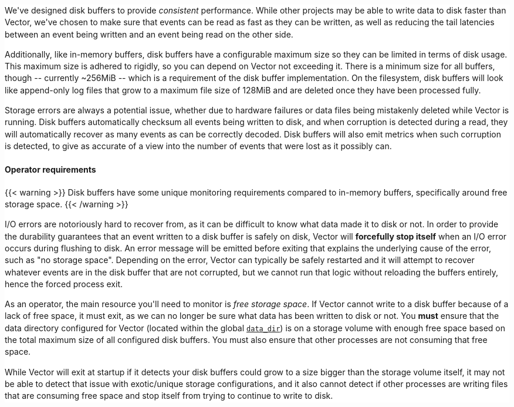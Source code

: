 We've designed disk buffers to provide _consistent_ performance. While other projects may be able to
write data to disk faster than Vector, we've chosen to make sure that events can be read as fast as
they can be written, as well as reducing the tail latencies between an event being written and an
event being read on the other side.

Additionally, like in-memory buffers, disk buffers have a configurable maximum size so they can be
limited in terms of disk usage. This maximum size is adhered to rigidly, so you can depend on Vector
not exceeding it. There is a minimum size for all buffers, though -- currently ~256MiB -- which is a
requirement of the disk buffer implementation. On the filesystem, disk buffers will look like
append-only log files that grow to a maximum file size of 128MiB and are deleted once they have been
processed fully.

Storage errors are always a potential issue, whether due to hardware failures or data files being
mistakenly deleted while Vector is running. Disk buffers automatically checksum all events being
written to disk, and when corruption is detected during a read, they will automatically recover as
many events as can be correctly decoded. Disk buffers will also emit metrics when such corruption is
detected, to give as accurate of a view into the number of events that were lost as it possibly can.

#### Operator requirements

{{< warning >}}
Disk buffers have some unique monitoring requirements compared to in-memory buffers,
specifically around free storage space.
{{< /warning >}}

I/O errors are notoriously hard to recover from, as it can be difficult to know what data made it to
disk or not. In order to provide the durability guarantees that an event written to a disk buffer is
safely on disk, Vector will **forcefully stop itself** when an I/O error occurs during flushing to
disk. An error message will be emitted before exiting that explains the underlying cause of the
error, such as "no storage space". Depending on the error, Vector can typically be safely restarted
and it will attempt to recover whatever events are in the disk buffer that are not corrupted, but we
cannot run that logic without reloading the buffers entirely, hence the forced process exit.

As an operator, the main resource you'll need to monitor is _free storage space_. If Vector cannot
write to a disk buffer because of a lack of free space, it must exit, as we can no longer be sure
what data has been written to disk or not. You **must** ensure that the data directory configured
for Vector (located within the global [`data_dir`][global_data_dir]) is on a storage volume with
enough free space based on the total maximum size of all configured disk buffers. You must also
ensure that other processes are not consuming that free space.

While Vector will exit at startup if it detects your disk buffers could grow to a size bigger than
the storage volume itself, it may not be able to detect that issue with exotic/unique storage
configurations, and it also cannot detect if other processes are writing files that are consuming
free space and stop itself from trying to continue to write to disk.


[e2e_acks]: /docs/about/under-the-hood/architecture/end-to-end-acknowledgements
[global_data_dir]: /docs/reference/configuration/global-options/#data_dir